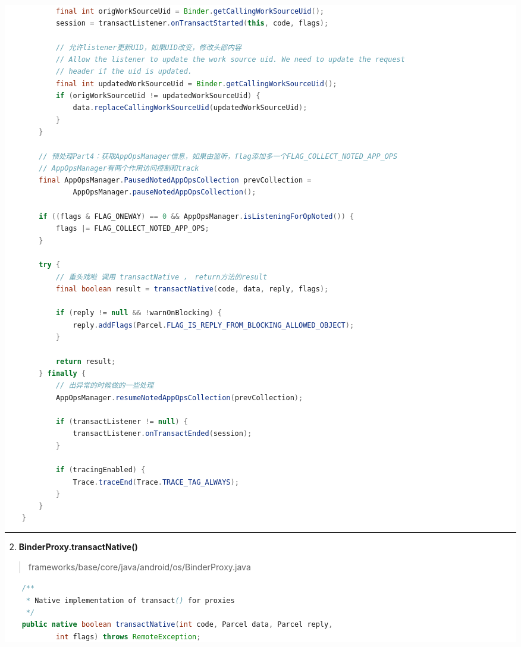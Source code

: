 ```java
            final int origWorkSourceUid = Binder.getCallingWorkSourceUid();
            session = transactListener.onTransactStarted(this, code, flags);

            // 允许listener更新UID，如果UID改变，修改头部内容
            // Allow the listener to update the work source uid. We need to update the request
            // header if the uid is updated.
            final int updatedWorkSourceUid = Binder.getCallingWorkSourceUid();
            if (origWorkSourceUid != updatedWorkSourceUid) {
                data.replaceCallingWorkSourceUid(updatedWorkSourceUid);
            }
        }

        // 预处理Part4：获取AppOpsManager信息，如果由监听，flag添加多一个FLAG_COLLECT_NOTED_APP_OPS
        // AppOpsManager有两个作用访问控制和track
        final AppOpsManager.PausedNotedAppOpsCollection prevCollection =
                AppOpsManager.pauseNotedAppOpsCollection();

        if ((flags & FLAG_ONEWAY) == 0 && AppOpsManager.isListeningForOpNoted()) {
            flags |= FLAG_COLLECT_NOTED_APP_OPS;
        }

        try {
            // 重头戏啦 调用 transactNative ， return方法的result
            final boolean result = transactNative(code, data, reply, flags);

            if (reply != null && !warnOnBlocking) {
                reply.addFlags(Parcel.FLAG_IS_REPLY_FROM_BLOCKING_ALLOWED_OBJECT);
            }

            return result;
        } finally {
            // 出异常的时候做的一些处理
            AppOpsManager.resumeNotedAppOpsCollection(prevCollection);

            if (transactListener != null) {
                transactListener.onTransactEnded(session);
            }

            if (tracingEnabled) {
                Trace.traceEnd(Trace.TRACE_TAG_ALWAYS);
            }
        }
    }
```

---

2. **BinderProxy.transactNative()**

> frameworks/base/core/java/android/os/BinderProxy.java

```java
    /**
     * Native implementation of transact() for proxies
     */
    public native boolean transactNative(int code, Parcel data, Parcel reply,
            int flags) throws RemoteException;
```
